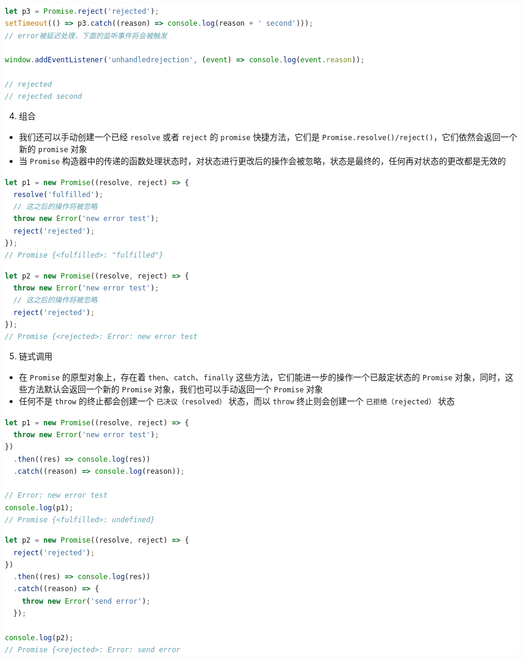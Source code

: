 ```js
let p3 = Promise.reject('rejected');
setTimeout(() => p3.catch((reason) => console.log(reason + ' second')));
// error被延迟处理，下面的监听事件将会被触发

window.addEventListener('unhandledrejection', (event) => console.log(event.reason));

// rejected
// rejected second
```

4. 组合

- 我们还可以手动创建一个已经 `resolve` 或者 `reject` 的 `promise` 快捷方法，它们是 `Promise.resolve()/reject()`，它们依然会返回一个新的 `promise` 对象
- 当 `Promise` 构造器中的传递的函数处理状态时，对状态进行更改后的操作会被忽略，状态是最终的，任何再对状态的更改都是无效的

```js
let p1 = new Promise((resolve, reject) => {
  resolve('fulfilled');
  // 这之后的操作将被忽略
  throw new Error('new error test');
  reject('rejected');
});
// Promise {<fulfilled>: "fulfilled"}
```

```js
let p2 = new Promise((resolve, reject) => {
  throw new Error('new error test');
  // 这之后的操作将被忽略
  reject('rejected');
});
// Promise {<rejected>: Error: new error test
```

5. 链式调用

- 在 `Promise` 的原型对象上，存在着 `then`、`catch`、`finally` 这些方法，它们能进一步的操作一个已敲定状态的 `Promise` 对象，同时，这些方法默认会返回一个新的 `Promise` 对象，我们也可以手动返回一个 `Promise` 对象
- 任何不是 `throw` 的终止都会创建一个 `已决议（resolved）` 状态，而以 `throw` 终止则会创建一个 `已拒绝（rejected）` 状态

```js
let p1 = new Promise((resolve, reject) => {
  throw new Error('new error test');
})
  .then((res) => console.log(res))
  .catch((reason) => console.log(reason));

// Error: new error test
console.log(p1);
// Promise {<fulfilled>: undefined}
```

```js
let p2 = new Promise((resolve, reject) => {
  reject('rejected');
})
  .then((res) => console.log(res))
  .catch((reason) => {
    throw new Error('send error');
  });

console.log(p2);
// Promise {<rejected>: Error: send error
```
